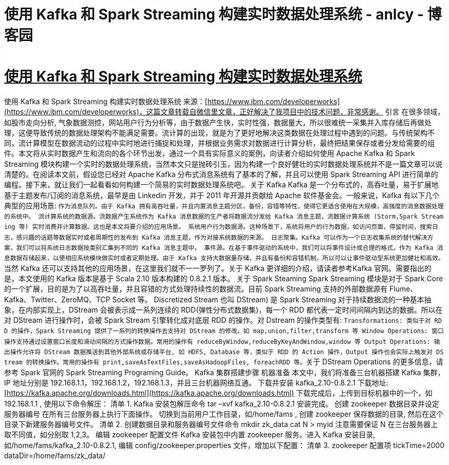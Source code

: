 
# 使用 Kafka 和 Spark Streaming 构建实时数据处理系统 - anlcy - 博客园






# [使用 Kafka 和 Spark Streaming 构建实时数据处理系统](https://www.cnblogs.com/camilla/p/8431602.html)
使用 Kafka 和 Spark Streaming 构建实时数据处理系统
来源：[https://www.ibm.com/developerworks](https://www.ibm.com/developerworks)，这篇文章转载自微信里文章，正好解决了我项目中的技术问题，非常感谢。
引言
在很多领域，如股市走向分析, 气象数据测控，网站用户行为分析等，由于数据产生快，实时性强，数据量大，所以很难统一采集并入库存储后再做处理，这便导致传统的数据处理架构不能满足需要。流计算的出现，就是为了更好地解决这类数据在处理过程中遇到的问题。与传统架构不同，流计算模型在数据流动的过程中实时地进行捕捉和处理，并根据业务需求对数据进行计算分析，最终把结果保存或者分发给需要的组件。本文将从实时数据产生和流向的各个环节出发，通过一个具有实际意义的案例，向读者介绍如何使用 Apache Kafka 和 Spark Streaming 模块构建一个实时的数据处理系统，当然本文只是抛砖引玉，因为构建一个良好健壮的实时数据处理系统并不是一篇文章可以说清楚的。在阅读本文前，假设您已经对 Apache Kafka 分布式消息系统有了基本的了解，并且可以使用 Spark Streaming API 进行简单的编程。接下来，就让我们一起看看如何构建一个简易的实时数据处理系统吧。
关于 Kafka
Kafka 是一个分布式的，高吞吐量，易于扩展地基于主题发布/订阅的消息系统，最早是由 Linkedin 开发，并于 2011 年开源并贡献给 Apache 软件基金会。一般来说，Kafka 有以下几个典型的应用场景:
`作为消息队列。由于 Kafka 拥有高吞吐量，并且内置消息主题分区，备份，容错等特性，使得它更适合使用在大规模，高强度的消息数据处理的系统中。
流计算系统的数据源。流数据产生系统作为 Kafka 消息数据的生产者将数据流分发给 Kafka 消息主题，流数据计算系统 (Storm,Spark Streaming 等) 实时消费并计算数据。这也是本文将要介绍的应用场景。
系统用户行为数据源。这种场景下，系统将用户的行为数据，如访问页面，停留时间，搜索日志，感兴趣的话题等数据实时或者周期性的发布到 Kafka 消息主题，作为对接系统数据的来源。
日志聚集。Kafka 可以作为一个日志收集系统的替代解决方案，我们可以将系统日志数据按类别汇集到不同的 Kafka 消息主题中。
事件源。在基于事件驱动的系统中，我们可以将事件设计成合理的格式，作为 Kafka 消息数据存储起来，以便相应系统模块做实时或者定期处理。由于 Kafka 支持大数据量存储，并且有备份和容错机制，所以可以让事件驱动型系统更加健壮和高效。`当然 Kafka 还可以支持其他的应用场景，在这里我们就不一一罗列了。关于 Kafka 更详细的介绍，请读者参考Kafka 官网。需要指出的是，本文使用的 Kafka 版本是基于 Scala 2.10 版本构建的 0.8.2.1 版本。
关于 Spark Steaming
Spark Streaming 模块是对于 Spark Core 的一个扩展，目的是为了以高吞吐量，并且容错的方式处理持续性的数据流。目前 Spark Streaming 支持的外部数据源有 Flume、 Kafka、Twitter、ZeroMQ、TCP Socket 等。
Discretized Stream 也叫 DStream) 是 Spark Streaming 对于持续数据流的一种基本抽象，在内部实现上，DStream 会被表示成一系列连续的 RDD(弹性分布式数据集)，每一个 RDD 都代表一定时间间隔内到达的数据。所以在对 DStream 进行操作时，会被 Spark Stream 引擎转化成对底层 RDD 的操作。对 Dstream 的操作类型有:
`Transformations: 类似于对 RDD 的操作，Spark Streaming 提供了一系列的转换操作去支持对 DStream 的修改。如 map,union,filter,transform 等
Window Operations: 窗口操作支持通过设置窗口长度和滑动间隔的方式操作数据。常用的操作有 reduceByWindow,reduceByKeyAndWindow,window 等
Output Operations: 输出操作允许将 DStream 数据推送到其他外部系统或存储平台, 如 HDFS, Database 等，类似于 RDD 的 Action 操作，Output 操作也会实际上触发对 DStream 的转换操作。常用的操作有 print,saveAsTextFiles,saveAsHadoopFiles, foreachRDD 等。`关于 DStream Operations 的更多信息，请参考 Spark 官网的 Spark Streaming Programing Guide。
Kafka 集群搭建步骤
机器准备
本文中，我们将准备三台机器搭建 Kafka 集群，IP 地址分别是 192.168.1.1，192.168.1.2，192.168.1.3，并且三台机器网络互通。
下载并安装 kafka_2.10-0.8.2.1
下载地址:[https://kafka.apache.org/downloads.html](https://kafka.apache.org/downloads.html)
下载完成后，上传到目标机器中的一个，如 192.168.1.1 , 使用以下命令解压：
清单 1. Kafka 安装包解压命令
tar –xvf kafka_2.10-0.8.2.1
安装完成。
创建 zookeeper 数据目录并设定服务器编号
在所有三台服务器上执行下面操作。
切换到当前用户工作目录，如/home/fams , 创建 zookeeper 保存数据的目录, 然后在这个目录下新建服务器编号文件。
清单 2. 创建数据目录和服务器编号文件命令
mkdir zk_data
cat N > myid
注意需要保证 N 在三台服务器上取不同值，如分别取 1,2,3。
编辑 zookeeper 配置文件
Kafka 安装包中内置 zookeeper 服务。进入 Kafka 安装目录, 如/home/fams/kafka_2.10-0.8.2.1, 编辑 config/zookeeper.properties 文件，增加以下配置：
清单 3. zookeeper 配置项
tickTime=2000
dataDir=/home/fams/zk_data/
